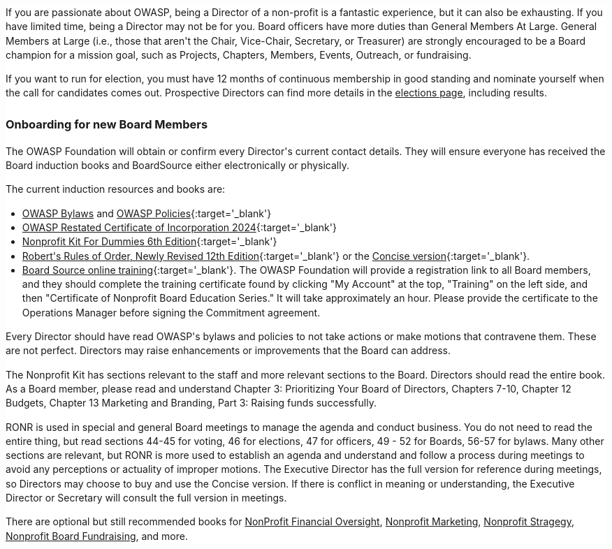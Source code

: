If you are passionate about OWASP, being a Director of a non-profit is a fantastic experience, but it can also be exhausting. If you have limited time, being a Director may not be for you. Board officers have more duties than General Members At Large. General Members at Large (i.e., those that aren't the Chair, Vice-Chair, Secretary, or Treasurer) are strongly encouraged to be a Board champion for a mission goal, such as Projects, Chapters, Members, Events, Outreach, or fundraising.

If you want to run for election, you must have 12 months of continuous membership in good standing and nominate yourself when the call for candidates comes out. Prospective Directors can find more details in the [elections page](https://owasp.org/elections/), including results.

### Onboarding for new Board Members

The OWASP Foundation will obtain or confirm every Director's current contact details. They will ensure everyone has received the Board induction books and BoardSource either electronically or physically.

The current induction resources and books are:

- [OWASP Bylaws](https://owasp.org/www-policy/legal/bylaws) and [OWASP Policies](https://owasp.org/www-policy/){:target='_blank'}
- [OWASP Restated Certificate of Incorporation 2024](https://owasp.org/www-policy/legal/OWASP-Foundation-Restated-Certificate-of-Incorporation-2024.pdf){:target='_blank'}
- [Nonprofit Kit For Dummies 6th Edition](https://www.amazon.com/gp/product/1119835720/ref=ppx_yo_dt_b_search_asin_title?ie=UTF8&psc=1){:target='_blank'}
- [Robert's Rules of Order, Newly Revised 12th Edition](https://www.amazon.com/Roberts-Rules-Order-Newly-Revised/dp/1541736699/ref=sr_1_1?keywords=roberts+rules+of+order+newly+revised+12th+edition&qid=1642176682&sprefix=roberts%2Caps%2C118&sr=8-1){:target='_blank'} or the [Concise version](https://www.amazon.com/Roberts-Rules-Order-Newly-Revised/dp/1541797701/ref=sr_1_4?keywords=roberts+rules+of+order+newly+revised+12th+edition&qid=1642176682&sprefix=roberts%2Caps%2C118&sr=8-4){:target='_blank'}.
- [Board Source online training](https://boardsource.org/my-account/trainings/){:target='_blank'}. The OWASP Foundation will provide a registration link to all Board members, and they should complete the training certificate found by clicking "My Account" at the top, "Training" on the left side, and then "Certificate of Nonprofit Board Education Series." It will take approximately an hour. Please provide the certificate to the Operations Manager before signing the Commitment agreement.

Every Director should have read OWASP's bylaws and policies to not take actions or make motions that contravene them. These are not perfect. Directors may raise enhancements or improvements that the Board can address.

The Nonprofit Kit has sections relevant to the staff and more relevant sections to the Board. Directors should read the entire book. As a Board member, please read and understand Chapter 3: Prioritizing Your Board of Directors, Chapters 7-10, Chapter 12 Budgets, Chapter 13 Marketing and Branding, Part 3: Raising funds successfully. 

RONR is used in special and general Board meetings to manage the agenda and conduct business. You do not need to read the entire thing, but read sections 44-45 for voting, 46 for elections, 47 for officers, 49 - 52 for Boards, 56-57 for bylaws. Many other sections are relevant, but RONR is more used to establish an agenda and understand and follow a process during meetings to avoid any perceptions or actuality of improper motions. The Executive Director has the full version for reference during meetings, so Directors may choose to buy and use the Concise version. If there is conflict in meaning or understanding, the Executive Director or Secretary will consult the full version in meetings.

There are optional but still recommended books for [NonProfit Financial Oversight](https://www.amazon.com/gp/product/1974634205/ref=ppx_yo_dt_b_search_asin_title?ie=UTF8&psc=1), [Nonprofit Marketing](https://www.amazon.com/gp/product/B00EEEOBGW/ref=ppx_yo_dt_b_search_asin_title?ie=UTF8&psc=1), [Nonprofit Stragegy](https://www.amazon.com/gp/product/B07D1RHSF9/ref=ppx_yo_dt_b_search_asin_title?ie=UTF8&psc=1), [Nonprofit Board Fundraising](https://www.amazon.com/Nonprofit-Hero-Steps-Successful-Fundraising-ebook/dp/B07H46K25M/ref=sr_1_5?keywords=nonprofit+fundraising&qid=1642186393&sprefix=nonprofit+fund%2Caps%2C121&sr=8-5), and more. 
